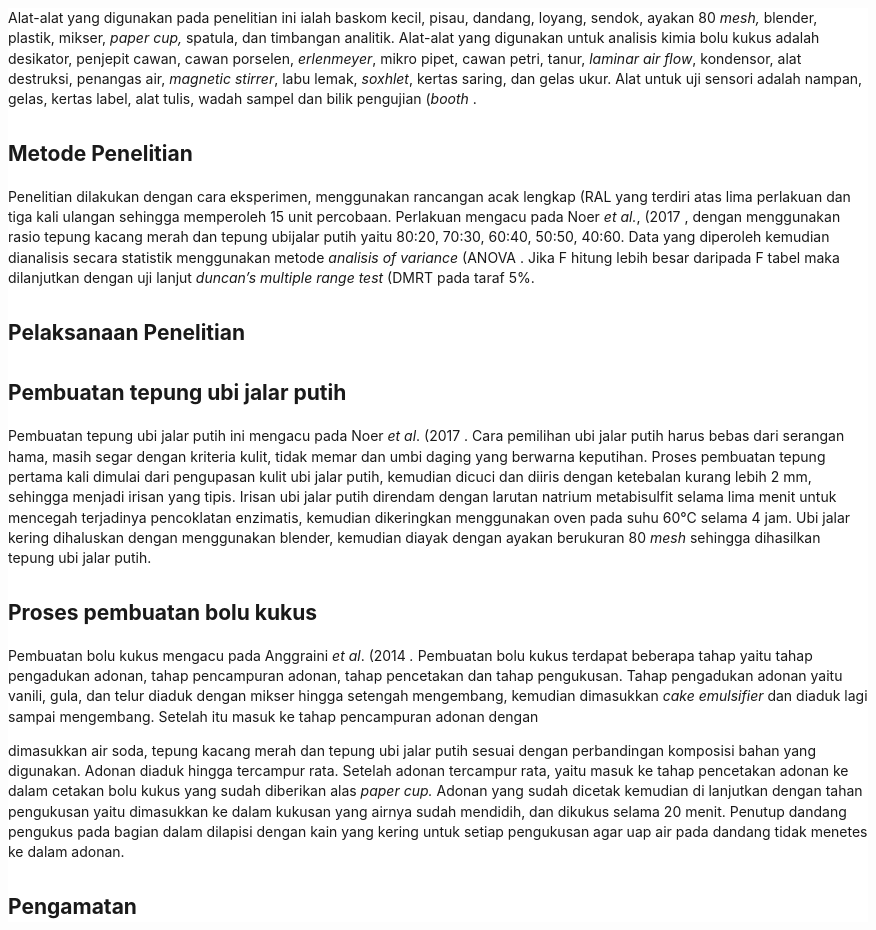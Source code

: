 <p><span class="font5">Alat-alat yang digunakan pada penelitian ini ialah baskom kecil, pisau, dandang, loyang, sendok, ayakan 80 </span><span class="font5" style="font-style:italic;">mesh,</span><span class="font5"> blender, plastik, mikser, </span><span class="font5" style="font-style:italic;">paper cup, </span><span class="font5">spatula, dan timbangan analitik. Alat-alat yang digunakan untuk analisis kimia bolu kukus adalah desikator, penjepit cawan, cawan porselen, </span><span class="font5" style="font-style:italic;">erlenmeyer</span><span class="font5">, mikro pipet, cawan petri, tanur, </span><span class="font5" style="font-style:italic;">laminar air flow</span><span class="font5">, kondensor, alat destruksi, penangas air, </span><span class="font5" style="font-style:italic;">magnetic stirrer</span><span class="font5">, labu lemak, </span><span class="font5" style="font-style:italic;">soxhlet</span><span class="font5">, kertas saring, dan gelas ukur. Alat untuk uji sensori adalah nampan, gelas, kertas label, alat tulis, wadah sampel dan bilik pengujian (</span><span class="font5" style="font-style:italic;">booth</span><span class="font5"> .</span></p>
<h2><a name="bookmark12"></a><span class="font5" style="font-weight:bold;"><a name="bookmark13"></a>Metode Penelitian</span></h2>
<p><span class="font5">Penelitian dilakukan dengan cara eksperimen, menggunakan rancangan acak lengkap (RAL yang terdiri atas lima perlakuan dan tiga kali ulangan sehingga memperoleh 15 unit percobaan. Perlakuan mengacu pada Noer </span><span class="font5" style="font-style:italic;">et al.</span><span class="font5">, (2017 , dengan menggunakan rasio tepung kacang merah dan tepung ubijalar putih yaitu 80:20, 70:30, 60:40, 50:50, 40:60. Data yang diperoleh kemudian dianalisis secara statistik menggunakan metode </span><span class="font5" style="font-style:italic;">analisis of variance </span><span class="font5">(ANOVA . Jika F hitung lebih besar daripada F tabel maka dilanjutkan dengan uji lanjut </span><span class="font5" style="font-style:italic;">duncan’s multiple range test</span><span class="font5"> (DMRT pada taraf 5%.</span></p>
<h2><a name="bookmark14"></a><span class="font5" style="font-weight:bold;"><a name="bookmark15"></a>Pelaksanaan Penelitian</span><br><br><span class="font5" style="font-weight:bold;"><a name="bookmark16"></a>Pembuatan tepung ubi jalar putih</span></h2>
<p><span class="font5">Pembuatan tepung ubi jalar putih ini mengacu pada Noer </span><span class="font5" style="font-style:italic;">et al</span><span class="font5">. (2017 . Cara pemilihan ubi jalar putih harus bebas dari serangan hama, masih segar dengan kriteria kulit, tidak memar dan umbi daging yang berwarna keputihan. Proses pembuatan tepung pertama kali dimulai dari pengupasan kulit ubi jalar putih, kemudian dicuci dan diiris dengan ketebalan kurang lebih 2 mm, sehingga menjadi irisan yang tipis. Irisan ubi jalar putih direndam dengan larutan natrium metabisulfit selama lima menit untuk mencegah terjadinya pencoklatan enzimatis, kemudian dikeringkan menggunakan oven pada suhu 60°C selama 4 jam. Ubi jalar kering dihaluskan dengan menggunakan blender, kemudian diayak dengan ayakan berukuran 80 </span><span class="font5" style="font-style:italic;">mesh</span><span class="font1"> s</span><span class="font5">ehingga dihasilkan tepung ubi jalar putih.</span></p>
<h2><a name="bookmark17"></a><span class="font5" style="font-weight:bold;"><a name="bookmark18"></a>Proses pembuatan bolu kukus</span></h2>
<p><span class="font5">Pembuatan bolu kukus mengacu pada Anggraini </span><span class="font5" style="font-style:italic;">et al</span><span class="font5">. (2014 </span><span class="font5" style="font-style:italic;">.</span><span class="font5"> Pembuatan bolu kukus terdapat beberapa tahap yaitu tahap pengadukan adonan, tahap pencampuran adonan, tahap pencetakan dan tahap pengukusan. Tahap pengadukan adonan yaitu vanili, gula, dan telur diaduk dengan mikser hingga setengah mengembang, kemudian dimasukkan </span><span class="font5" style="font-style:italic;">cake emulsifier </span><span class="font5">dan diaduk lagi sampai mengembang. Setelah itu masuk ke tahap pencampuran adonan dengan</span></p>
<p><span class="font5">dimasukkan air soda, tepung kacang merah dan tepung ubi jalar putih sesuai dengan perbandingan komposisi bahan yang digunakan. Adonan diaduk hingga tercampur rata. Setelah adonan tercampur rata, yaitu masuk ke tahap pencetakan adonan ke dalam cetakan bolu kukus yang sudah diberikan alas </span><span class="font5" style="font-style:italic;">paper cup.</span><span class="font5"> Adonan yang sudah dicetak kemudian di lanjutkan dengan tahan pengukusan yaitu dimasukkan ke dalam kukusan yang airnya sudah mendidih, dan dikukus selama 20 menit. Penutup dandang pengukus pada bagian dalam dilapisi dengan kain yang kering untuk setiap pengukusan agar uap air pada dandang tidak menetes ke dalam adonan.</span></p>
<h2><a name="bookmark19"></a><span class="font5" style="font-weight:bold;"><a name="bookmark20"></a>Pengamatan</span></h2>